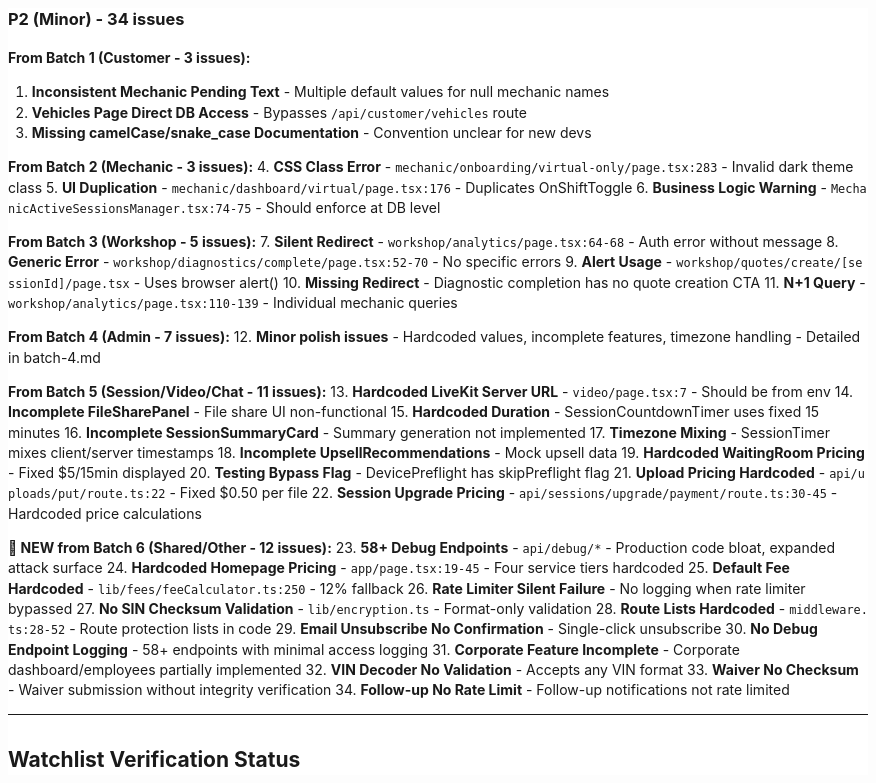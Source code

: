 ### P2 (Minor) - 34 issues
**From Batch 1 (Customer - 3 issues):**
1. **Inconsistent Mechanic Pending Text** - Multiple default values for null mechanic names
2. **Vehicles Page Direct DB Access** - Bypasses `/api/customer/vehicles` route
3. **Missing camelCase/snake_case Documentation** - Convention unclear for new devs

**From Batch 2 (Mechanic - 3 issues):**
4. **CSS Class Error** - `mechanic/onboarding/virtual-only/page.tsx:283` - Invalid dark theme class
5. **UI Duplication** - `mechanic/dashboard/virtual/page.tsx:176` - Duplicates OnShiftToggle
6. **Business Logic Warning** - `MechanicActiveSessionsManager.tsx:74-75` - Should enforce at DB level

**From Batch 3 (Workshop - 5 issues):**
7. **Silent Redirect** - `workshop/analytics/page.tsx:64-68` - Auth error without message
8. **Generic Error** - `workshop/diagnostics/complete/page.tsx:52-70` - No specific errors
9. **Alert Usage** - `workshop/quotes/create/[sessionId]/page.tsx` - Uses browser alert()
10. **Missing Redirect** - Diagnostic completion has no quote creation CTA
11. **N+1 Query** - `workshop/analytics/page.tsx:110-139` - Individual mechanic queries

**From Batch 4 (Admin - 7 issues):**
12. **Minor polish issues** - Hardcoded values, incomplete features, timezone handling - Detailed in batch-4.md

**From Batch 5 (Session/Video/Chat - 11 issues):**
13. **Hardcoded LiveKit Server URL** - `video/page.tsx:7` - Should be from env
14. **Incomplete FileSharePanel** - File share UI non-functional
15. **Hardcoded Duration** - SessionCountdownTimer uses fixed 15 minutes
16. **Incomplete SessionSummaryCard** - Summary generation not implemented
17. **Timezone Mixing** - SessionTimer mixes client/server timestamps
18. **Incomplete UpsellRecommendations** - Mock upsell data
19. **Hardcoded WaitingRoom Pricing** - Fixed $5/15min displayed
20. **Testing Bypass Flag** - DevicePreflight has skipPreflight flag
21. **Upload Pricing Hardcoded** - `api/uploads/put/route.ts:22` - Fixed $0.50 per file
22. **Session Upgrade Pricing** - `api/sessions/upgrade/payment/route.ts:30-45` - Hardcoded price calculations

**🚨 NEW from Batch 6 (Shared/Other - 12 issues):**
23. **58+ Debug Endpoints** - `api/debug/*` - Production code bloat, expanded attack surface
24. **Hardcoded Homepage Pricing** - `app/page.tsx:19-45` - Four service tiers hardcoded
25. **Default Fee Hardcoded** - `lib/fees/feeCalculator.ts:250` - 12% fallback
26. **Rate Limiter Silent Failure** - No logging when rate limiter bypassed
27. **No SIN Checksum Validation** - `lib/encryption.ts` - Format-only validation
28. **Route Lists Hardcoded** - `middleware.ts:28-52` - Route protection lists in code
29. **Email Unsubscribe No Confirmation** - Single-click unsubscribe
30. **No Debug Endpoint Logging** - 58+ endpoints with minimal access logging
31. **Corporate Feature Incomplete** - Corporate dashboard/employees partially implemented
32. **VIN Decoder No Validation** - Accepts any VIN format
33. **Waiver No Checksum** - Waiver submission without integrity verification
34. **Follow-up No Rate Limit** - Follow-up notifications not rate limited

---

## Watchlist Verification Status
